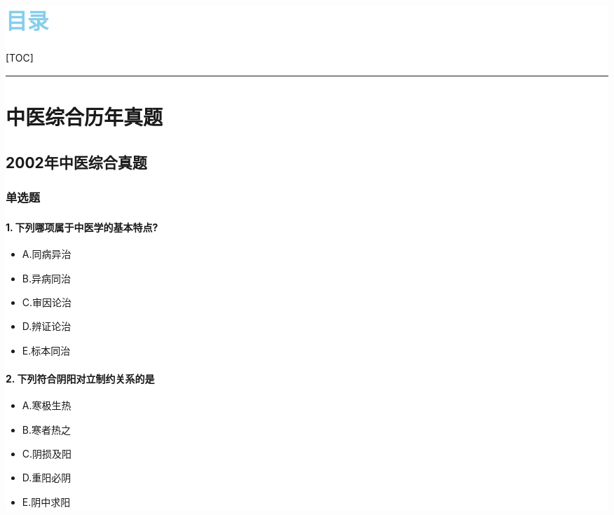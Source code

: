 
<h1 style="font-size:2.2em;color:skyblue;text-align:left">目录</h1>

[TOC]

---






























# 中医综合历年真题

## 2002年中医综合真题

### 单选题

#### 1. 下列哪项属于中医学的基本特点?

* A.同病异治

* B.异病同治

* C.审因论治

* D.辨证论治

* E.标本同治







#### 2. 下列符合阴阳对立制约关系的是

* A.寒极生热

* B.寒者热之

* C.阴损及阳

* D.重阳必阴

* E.阴中求阳
